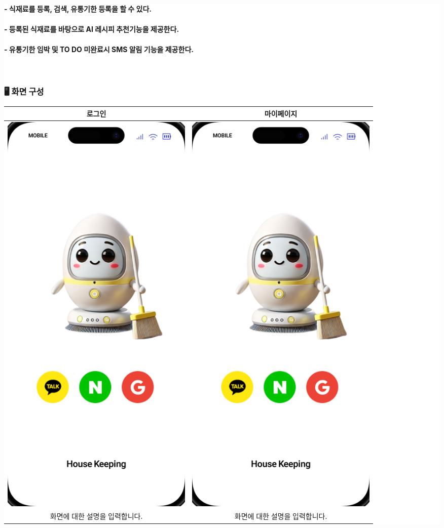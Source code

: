 #### - 식재료를 등록, 검색, 유통기한 등록을 할 수 있다.

#### - 등록된 식재료를 바탕으로 AI 레시피 추천기능을 제공한다.

#### - 유통기한 임박 및 TO DO 미완료시 SMS 알림 기능을 제공한다.

<br />

### :desktop_computer: 화면 구성

|로그인|마이페이지|
|:---:|:---:|
|<img src="readme skill icons/로그인.png?raw=true" width="350">|<img src="readme skill icons/로그인.png?raw=true" width="350">|
|화면에 대한 설명을 입력합니다.|화면에 대한 설명을 입력합니다.|




